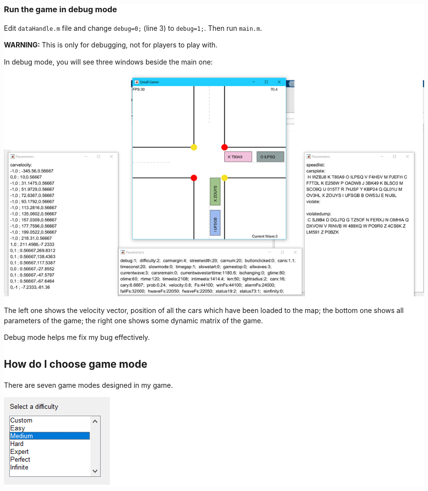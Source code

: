 ### Run the game in debug mode

Edit `dataHandle.m` file and change `debug=0;` (line 3) to `debug=1;`. Then run `main.m`.

**WARNING:** This is only for debugging, not for players to play with.

In debug mode, you will see three windows beside the main one:

![](./assets/img/1.png)

The left one shows the velocity vector, position of all the cars which have been loaded to the map; the bottom one shows all parameters of the game; the right one shows some dynamic matrix of the game.

Debug mode helps me fix my bug effectively.

## How do I choose game mode

There are seven game modes designed in my game.

![2](./assets/img/2.png)
